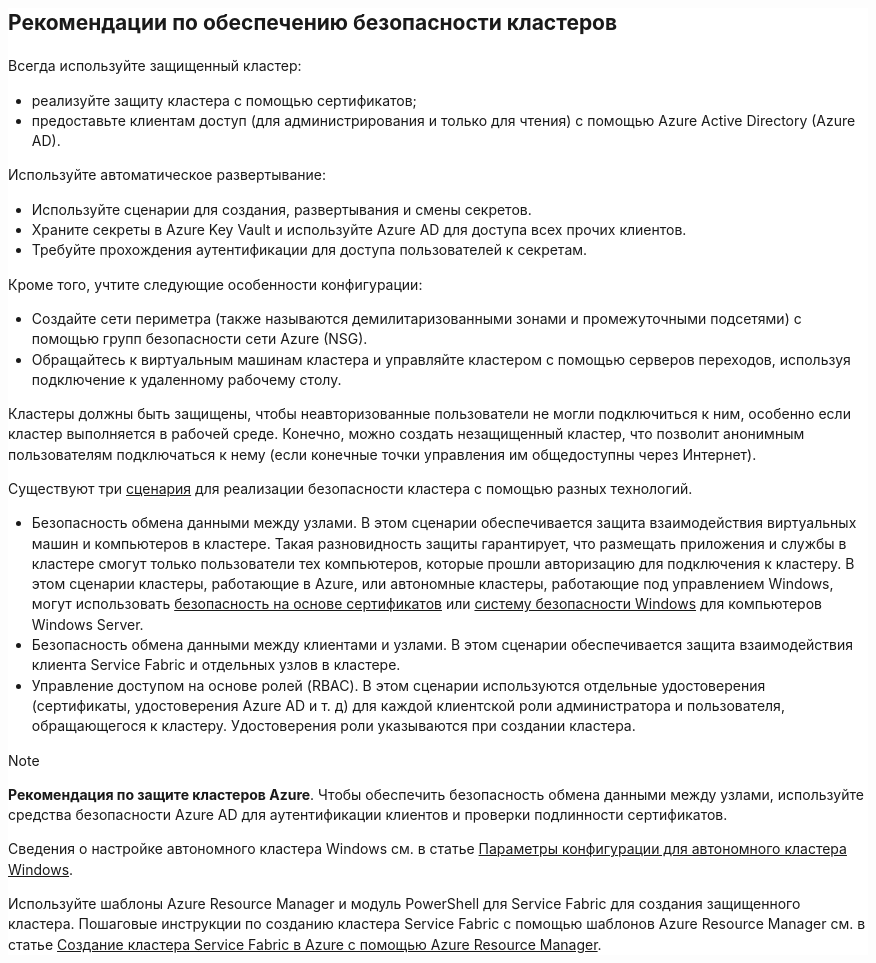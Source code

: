 
## <a name="best-practices-for-securing-your-clusters"></a>Рекомендации по обеспечению безопасности кластеров

Всегда используйте защищенный кластер:
-   реализуйте защиту кластера с помощью сертификатов;
-   предоставьте клиентам доступ (для администрирования и только для чтения) с помощью Azure Active Directory (Azure AD).

Используйте автоматическое развертывание:
-   Используйте сценарии для создания, развертывания и смены секретов.
-   Храните секреты в Azure Key Vault и используйте Azure AD для доступа всех прочих клиентов.
-   Требуйте прохождения аутентификации для доступа пользователей к секретам.

Кроме того, учтите следующие особенности конфигурации:
-   Создайте сети периметра (также называются демилитаризованными зонами и промежуточными подсетями) с помощью групп безопасности сети Azure (NSG).
-   Обращайтесь к виртуальным машинам кластера и управляйте кластером с помощью серверов переходов, используя подключение к удаленному рабочему столу.

Кластеры должны быть защищены, чтобы неавторизованные пользователи не могли подключиться к ним, особенно если кластер выполняется в рабочей среде. Конечно, можно создать незащищенный кластер, что позволит анонимным пользователям подключаться к нему (если конечные точки управления им общедоступны через Интернет).

Существуют три [сценария](https://docs.microsoft.com/azure/service-fabric/service-fabric-cluster-security) для реализации безопасности кластера с помощью разных технологий.

-   Безопасность обмена данными между узлами. В этом сценарии обеспечивается защита взаимодействия виртуальных машин и компьютеров в кластере. Такая разновидность защиты гарантирует, что размещать приложения и службы в кластере смогут только пользователи тех компьютеров, которые прошли авторизацию для подключения к кластеру.
В этом сценарии кластеры, работающие в Azure, или автономные кластеры, работающие под управлением Windows, могут использовать [безопасность на основе сертификатов](https://docs.microsoft.com/azure/service-fabric/service-fabric-windows-cluster-x509-security) или [систему безопасности Windows](https://docs.microsoft.com/en-us/azure/service-fabric/service-fabric-windows-cluster-windows-security) для компьютеров Windows Server.
-   Безопасность обмена данными между клиентами и узлами. В этом сценарии обеспечивается защита взаимодействия клиента Service Fabric и отдельных узлов в кластере.
-   Управление доступом на основе ролей (RBAC). В этом сценарии используются отдельные удостоверения (сертификаты, удостоверения Azure AD и т. д) для каждой клиентской роли администратора и пользователя, обращающегося к кластеру. Удостоверения роли указываются при создании кластера.

>[!NOTE]
>**Рекомендация по защите кластеров Azure**. Чтобы обеспечить безопасность обмена данными между узлами, используйте средства безопасности Azure AD для аутентификации клиентов и проверки подлинности сертификатов.

Сведения о настройке автономного кластера Windows см. в статье [Параметры конфигурации для автономного кластера Windows](https://docs.microsoft.com/azure/service-fabric/service-fabric-cluster-manifest).

Используйте шаблоны Azure Resource Manager и модуль PowerShell для Service Fabric для создания защищенного кластера.
Пошаговые инструкции по созданию кластера Service Fabric с помощью шаблонов Azure Resource Manager см. в статье [Создание кластера Service Fabric в Azure с помощью Azure Resource Manager](https://docs.microsoft.com/azure/service-fabric/service-fabric-cluster-creation-via-arm).
